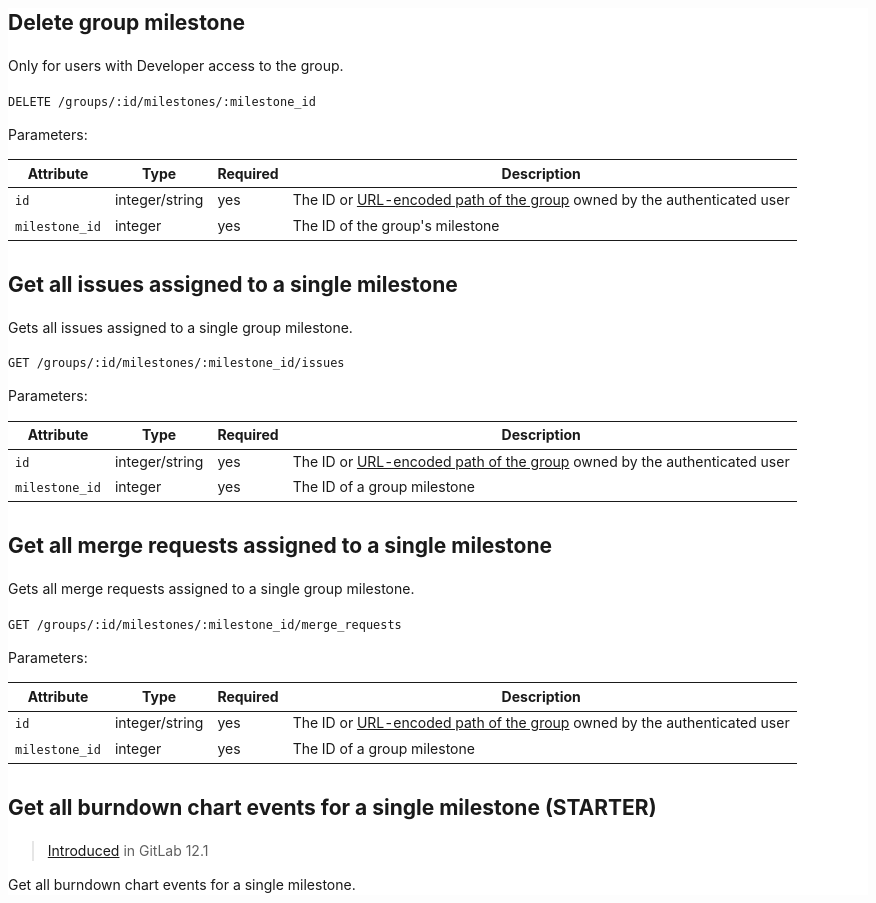 ## Delete group milestone

Only for users with Developer access to the group.

```plaintext
DELETE /groups/:id/milestones/:milestone_id
```

Parameters:

| Attribute | Type   | Required | Description |
| --------- | ------ | -------- | ----------- |
| `id` | integer/string | yes | The ID or [URL-encoded path of the group](README.md#namespaced-path-encoding) owned by the authenticated user |
| `milestone_id` | integer | yes | The ID of the group's milestone |

## Get all issues assigned to a single milestone

Gets all issues assigned to a single group milestone.

```plaintext
GET /groups/:id/milestones/:milestone_id/issues
```

Parameters:

| Attribute | Type   | Required | Description |
| --------- | ------ | -------- | ----------- |
| `id` | integer/string | yes | The ID or [URL-encoded path of the group](README.md#namespaced-path-encoding) owned by the authenticated user |
| `milestone_id` | integer | yes | The ID of a group milestone |

## Get all merge requests assigned to a single milestone

Gets all merge requests assigned to a single group milestone.

```plaintext
GET /groups/:id/milestones/:milestone_id/merge_requests
```

Parameters:

| Attribute | Type   | Required | Description |
| --------- | ------ | -------- | ----------- |
| `id` | integer/string | yes | The ID or [URL-encoded path of the group](README.md#namespaced-path-encoding) owned by the authenticated user |
| `milestone_id` | integer | yes | The ID of a group milestone |

## Get all burndown chart events for a single milestone **(STARTER)**

> [Introduced](https://gitlab.com/gitlab-org/gitlab/issues/4737) in GitLab 12.1

Get all burndown chart events for a single milestone.
